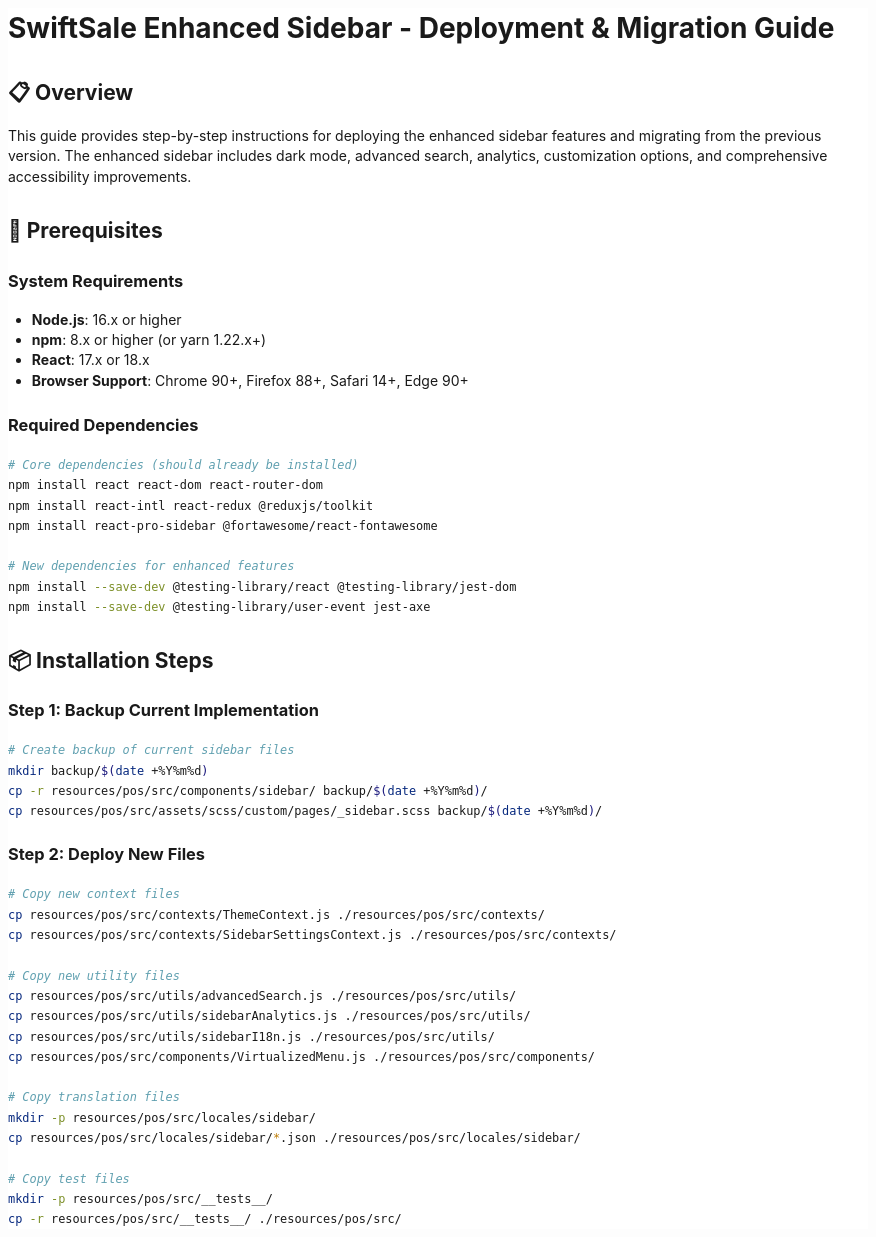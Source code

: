 # SwiftSale Enhanced Sidebar - Deployment & Migration Guide

## 📋 Overview

This guide provides step-by-step instructions for deploying the enhanced sidebar features and migrating from the previous version. The enhanced sidebar includes dark mode, advanced search, analytics, customization options, and comprehensive accessibility improvements.

## 🔧 Prerequisites

### System Requirements
- **Node.js**: 16.x or higher
- **npm**: 8.x or higher (or yarn 1.22.x+)
- **React**: 17.x or 18.x
- **Browser Support**: Chrome 90+, Firefox 88+, Safari 14+, Edge 90+

### Required Dependencies
```bash
# Core dependencies (should already be installed)
npm install react react-dom react-router-dom
npm install react-intl react-redux @reduxjs/toolkit
npm install react-pro-sidebar @fortawesome/react-fontawesome

# New dependencies for enhanced features
npm install --save-dev @testing-library/react @testing-library/jest-dom
npm install --save-dev @testing-library/user-event jest-axe
```

## 📦 Installation Steps

### Step 1: Backup Current Implementation
```bash
# Create backup of current sidebar files
mkdir backup/$(date +%Y%m%d)
cp -r resources/pos/src/components/sidebar/ backup/$(date +%Y%m%d)/
cp resources/pos/src/assets/scss/custom/pages/_sidebar.scss backup/$(date +%Y%m%d)/
```

### Step 2: Deploy New Files
```bash
# Copy new context files
cp resources/pos/src/contexts/ThemeContext.js ./resources/pos/src/contexts/
cp resources/pos/src/contexts/SidebarSettingsContext.js ./resources/pos/src/contexts/

# Copy new utility files
cp resources/pos/src/utils/advancedSearch.js ./resources/pos/src/utils/
cp resources/pos/src/utils/sidebarAnalytics.js ./resources/pos/src/utils/
cp resources/pos/src/utils/sidebarI18n.js ./resources/pos/src/utils/
cp resources/pos/src/components/VirtualizedMenu.js ./resources/pos/src/components/

# Copy translation files
mkdir -p resources/pos/src/locales/sidebar/
cp resources/pos/src/locales/sidebar/*.json ./resources/pos/src/locales/sidebar/

# Copy test files
mkdir -p resources/pos/src/__tests__/
cp -r resources/pos/src/__tests__/ ./resources/pos/src/
```
